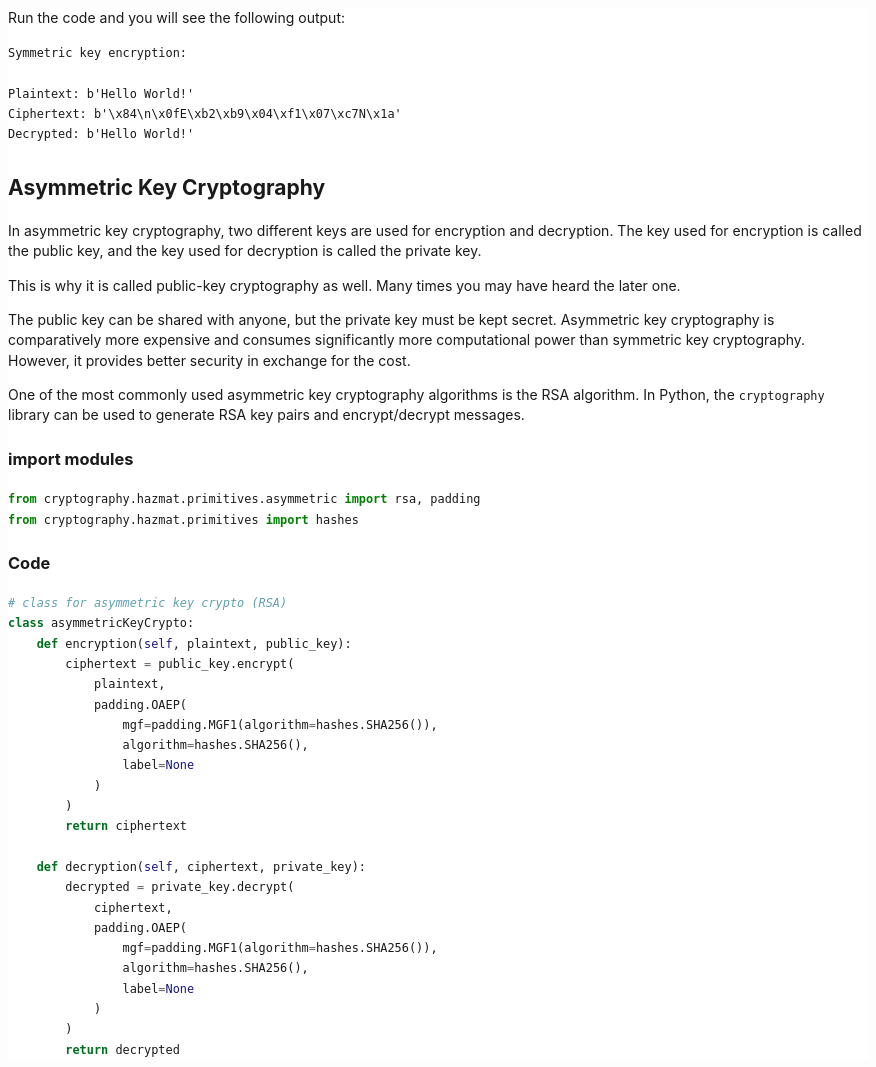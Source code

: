 Run the code and you will see the following output:
```
Symmetric key encryption:

Plaintext: b'Hello World!'
Ciphertext: b'\x84\n\x0fE\xb2\xb9\x04\xf1\x07\xc7N\x1a'
Decrypted: b'Hello World!'
```


## Asymmetric Key Cryptography
In asymmetric key cryptography, two different keys are used for encryption and decryption. The key used for encryption is called the public key, and the key used for decryption is called the private key. 

This is why it is called public-key cryptography as well. Many times you may have heard the later one.

The public key can be shared with anyone, but the private key must be kept secret. Asymmetric key cryptography is comparatively more expensive and consumes significantly more computational power than symmetric key cryptography. However, it provides better security in exchange for the cost.

One of the most commonly used asymmetric key cryptography algorithms is the RSA algorithm. In Python, the `cryptography` library can be used to generate RSA key pairs and encrypt/decrypt messages.

### import modules
```py
from cryptography.hazmat.primitives.asymmetric import rsa, padding
from cryptography.hazmat.primitives import hashes
```

### Code
```py
# class for asymmetric key crypto (RSA)
class asymmetricKeyCrypto:
    def encryption(self, plaintext, public_key):
        ciphertext = public_key.encrypt(
            plaintext,
            padding.OAEP(
                mgf=padding.MGF1(algorithm=hashes.SHA256()),
                algorithm=hashes.SHA256(),
                label=None
            )
        )
        return ciphertext

    def decryption(self, ciphertext, private_key):
        decrypted = private_key.decrypt(
            ciphertext,
            padding.OAEP(
                mgf=padding.MGF1(algorithm=hashes.SHA256()),
                algorithm=hashes.SHA256(),
                label=None
            )
        )
        return decrypted
```
